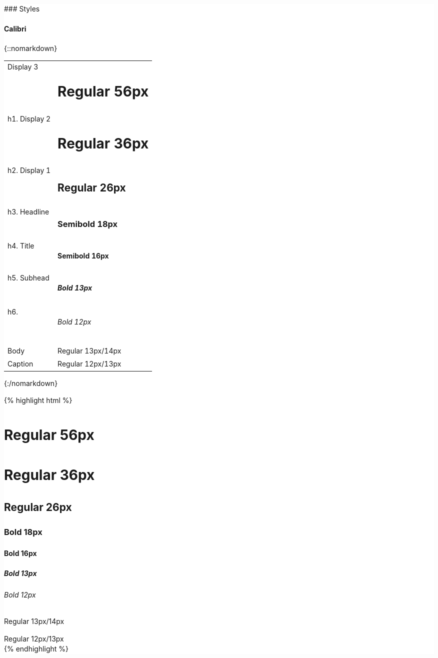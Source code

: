 <div class="pl-pattern">
### Styles

#### Calibri
{::nomarkdown}
<div class="pl-preview">
<table class="table table-borderless table-valign" style="width: 550px;">
    <tbody>
        <tr>
            <td>Display 3</td>
            <td><h1 class="display3">Regular 56px</h1></td>
        </tr>
        <tr>
            <td>h1. Display 2</td>
            <td><h1>Regular 36px</h1></td>
        </tr>
        <tr>
            <td>h2. Display 1</td>
            <td><h2>Regular 26px</h2></td>
        </tr>
        <tr>
            <td>h3. Headline</td>
            <td><h3 class="headline">Semibold 18px</h3></td>
        </tr>
        <tr>
            <td>h4. Title</td>
            <td><h4>Semibold 16px</h4></td>
        </tr>
        <tr>
            <td>h5. Subhead</td>
            <td><h5>Bold 13px</h5></td>
        </tr>
        <tr>
            <td>h6.</td>
            <td><h6>Bold 12px</h6></td>
        </tr>
        <tr>
            <td>Body</td>
            <td><div class="body">Regular 13px/14px</div></td>
        </tr>
        <tr>
            <td>Caption</td>
            <td><div class="caption">Regular 12px/13px</div></td>
        </tr>
    </tbody>
</table>
</div>
{:/nomarkdown}

{% highlight html %}
<h1 class="display3">Regular 56px</h1>
<h1>Regular 36px</h1>
<h2>Regular 26px</h2>
<h3>Bold 18px</h3>
<h4>Bold 16px</h4>
<h5>Bold 13px</h5>
<h6>Bold 12px</h6>
<p>Regular 13px/14px</p>
<div class="caption">Regular 12px/13px</div>
{% endhighlight %}
